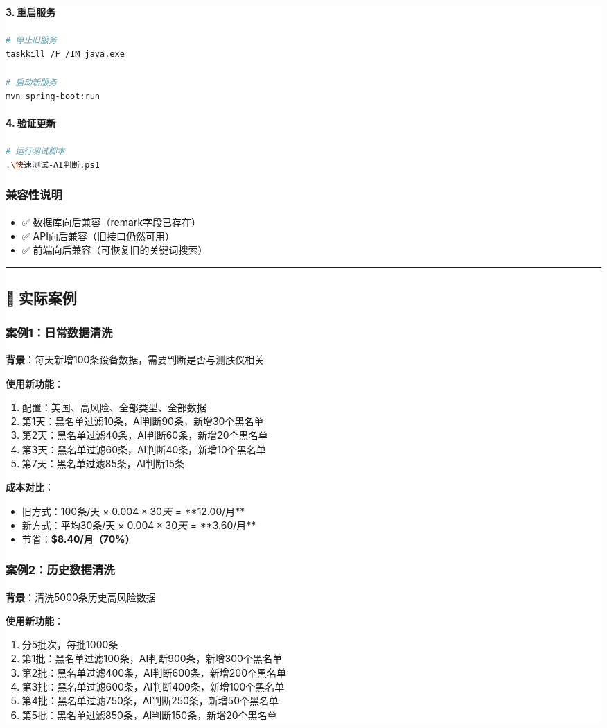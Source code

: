 #### 3. 重启服务
```bash
# 停止旧服务
taskkill /F /IM java.exe

# 启动新服务
mvn spring-boot:run
```

#### 4. 验证更新
```bash
# 运行测试脚本
.\快速测试-AI判断.ps1
```

### 兼容性说明

- ✅ 数据库向后兼容（remark字段已存在）
- ✅ API向后兼容（旧接口仍然可用）
- ✅ 前端向后兼容（可恢复旧的关键词搜索）

---

## 💼 实际案例

### 案例1：日常数据清洗

**背景**：每天新增100条设备数据，需要判断是否与测肤仪相关

**使用新功能**：
1. 配置：美国、高风险、全部类型、全部数据
2. 第1天：黑名单过滤10条，AI判断90条，新增30个黑名单
3. 第2天：黑名单过滤40条，AI判断60条，新增20个黑名单
4. 第3天：黑名单过滤60条，AI判断40条，新增10个黑名单
5. 第7天：黑名单过滤85条，AI判断15条

**成本对比**：
- 旧方式：100条/天 × $0.004 × 30天 = **$12.00/月**
- 新方式：平均30条/天 × $0.004 × 30天 = **$3.60/月**
- 节省：**$8.40/月（70%）**

### 案例2：历史数据清洗

**背景**：清洗5000条历史高风险数据

**使用新功能**：
1. 分5批次，每批1000条
2. 第1批：黑名单过滤100条，AI判断900条，新增300个黑名单
3. 第2批：黑名单过滤400条，AI判断600条，新增200个黑名单
4. 第3批：黑名单过滤600条，AI判断400条，新增100个黑名单
5. 第4批：黑名单过滤750条，AI判断250条，新增50个黑名单
6. 第5批：黑名单过滤850条，AI判断150条，新增20个黑名单
